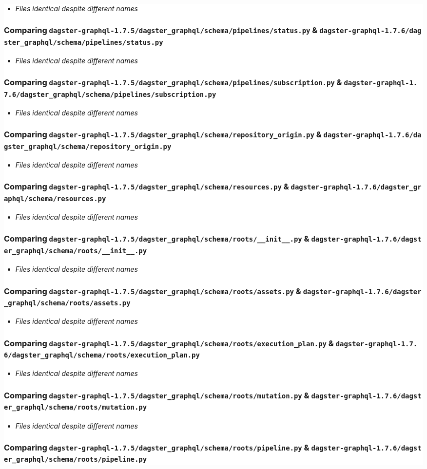  * *Files identical despite different names*

### Comparing `dagster-graphql-1.7.5/dagster_graphql/schema/pipelines/status.py` & `dagster-graphql-1.7.6/dagster_graphql/schema/pipelines/status.py`

 * *Files identical despite different names*

### Comparing `dagster-graphql-1.7.5/dagster_graphql/schema/pipelines/subscription.py` & `dagster-graphql-1.7.6/dagster_graphql/schema/pipelines/subscription.py`

 * *Files identical despite different names*

### Comparing `dagster-graphql-1.7.5/dagster_graphql/schema/repository_origin.py` & `dagster-graphql-1.7.6/dagster_graphql/schema/repository_origin.py`

 * *Files identical despite different names*

### Comparing `dagster-graphql-1.7.5/dagster_graphql/schema/resources.py` & `dagster-graphql-1.7.6/dagster_graphql/schema/resources.py`

 * *Files identical despite different names*

### Comparing `dagster-graphql-1.7.5/dagster_graphql/schema/roots/__init__.py` & `dagster-graphql-1.7.6/dagster_graphql/schema/roots/__init__.py`

 * *Files identical despite different names*

### Comparing `dagster-graphql-1.7.5/dagster_graphql/schema/roots/assets.py` & `dagster-graphql-1.7.6/dagster_graphql/schema/roots/assets.py`

 * *Files identical despite different names*

### Comparing `dagster-graphql-1.7.5/dagster_graphql/schema/roots/execution_plan.py` & `dagster-graphql-1.7.6/dagster_graphql/schema/roots/execution_plan.py`

 * *Files identical despite different names*

### Comparing `dagster-graphql-1.7.5/dagster_graphql/schema/roots/mutation.py` & `dagster-graphql-1.7.6/dagster_graphql/schema/roots/mutation.py`

 * *Files identical despite different names*

### Comparing `dagster-graphql-1.7.5/dagster_graphql/schema/roots/pipeline.py` & `dagster-graphql-1.7.6/dagster_graphql/schema/roots/pipeline.py`
